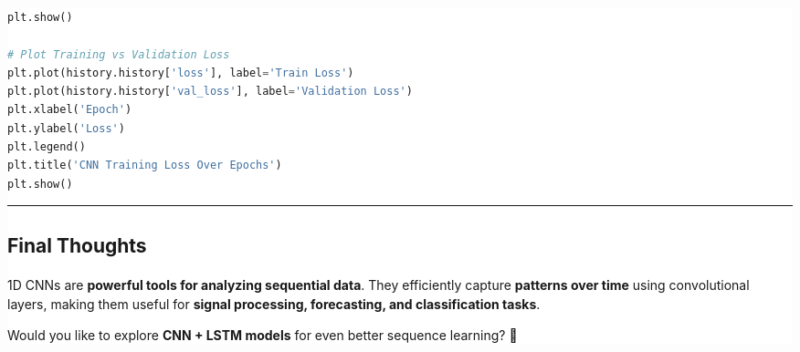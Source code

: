 ```python
plt.show()

# Plot Training vs Validation Loss
plt.plot(history.history['loss'], label='Train Loss')
plt.plot(history.history['val_loss'], label='Validation Loss')
plt.xlabel('Epoch')
plt.ylabel('Loss')
plt.legend()
plt.title('CNN Training Loss Over Epochs')
plt.show()


```
---

## Final Thoughts
1D CNNs are **powerful tools for analyzing sequential data**. They efficiently capture **patterns over time** using convolutional layers, making them useful for **signal processing, forecasting, and classification tasks**.

Would you like to explore **CNN + LSTM models** for even better sequence learning? 🚀
